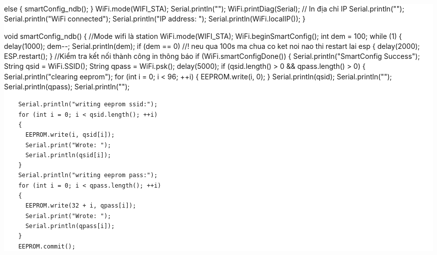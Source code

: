   else
  {
    smartConfig_ndb();
  }
  WiFi.mode(WIFI_STA);
  Serial.println("");
  WiFi.printDiag(Serial);
  // In địa chỉ IP
  Serial.println("");
  Serial.println("WiFi connected");
  Serial.println("IP address: ");
  Serial.println(WiFi.localIP());
}

void smartConfig_ndb()
{
  //Mode wifi là station
  WiFi.mode(WIFI_STA);
  WiFi.beginSmartConfig();
  int dem = 100;
  while (1)
  {
    delay(1000);
    dem--;
    Serial.println(dem);
    if (dem == 0) //! neu qua 100s ma chua co ket noi nao thi restart lai esp
    {
      delay(2000);
      ESP.restart();
    }
    //Kiểm tra kết nối thành công in thông báo
    if (WiFi.smartConfigDone())
    {
      Serial.println("SmartConfig Success");
      String qsid = WiFi.SSID();
      String qpass = WiFi.psk();
      delay(5000);
      if (qsid.length() > 0 && qpass.length() > 0)
      {
        Serial.println("clearing eeprom");
        for (int i = 0; i < 96; ++i)
        {
          EEPROM.write(i, 0);
        }
        Serial.println(qsid);
        Serial.println("");
        Serial.println(qpass);
        Serial.println("");

        Serial.println("writing eeprom ssid:");
        for (int i = 0; i < qsid.length(); ++i)
        {
          EEPROM.write(i, qsid[i]);
          Serial.print("Wrote: ");
          Serial.println(qsid[i]);
        }
        Serial.println("writing eeprom pass:");
        for (int i = 0; i < qpass.length(); ++i)
        {
          EEPROM.write(32 + i, qpass[i]);
          Serial.print("Wrote: ");
          Serial.println(qpass[i]);
        }
        EEPROM.commit();